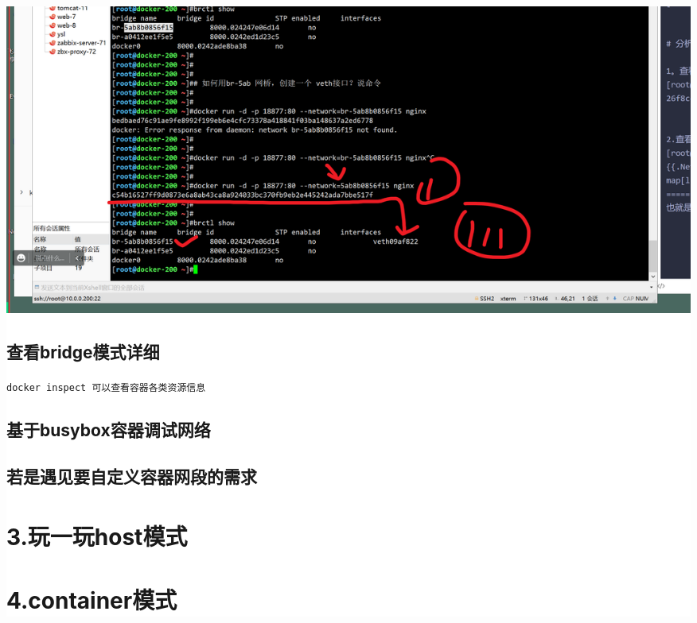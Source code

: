 



![1662622245208](pic/1662622245208.png)



## 查看bridge模式详细

```
docker inspect 可以查看容器各类资源信息
```



## 基于busybox容器调试网络



## 若是遇见要自定义容器网段的需求



# 3.玩一玩host模式











# 4.container模式
